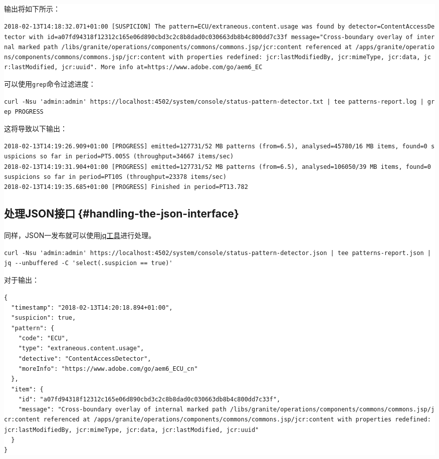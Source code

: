 输出将如下所示：

```
2018-02-13T14:18:32.071+01:00 [SUSPICION] The pattern=ECU/extraneous.content.usage was found by detector=ContentAccessDetector with id=a07fd94318f12312c165e06d890cbd3c2c8b8dad0c030663db8b4c800dd7c33f message="Cross-boundary overlay of internal marked path /libs/granite/operations/components/commons/commons.jsp/jcr:content referenced at /apps/granite/operations/components/commons/commons.jsp/jcr:content with properties redefined: jcr:lastModifiedBy, jcr:mimeType, jcr:data, jcr:lastModified, jcr:uuid". More info at=https://www.adobe.com/go/aem6_EC
```

可以使用`grep`命令过滤进度：

```shell
curl -Nsu 'admin:admin' https://localhost:4502/system/console/status-pattern-detector.txt | tee patterns-report.log | grep PROGRESS
```

这将导致以下输出：

```
2018-02-13T14:19:26.909+01:00 [PROGRESS] emitted=127731/52 MB patterns (from=6.5), analysed=45780/16 MB items, found=0 suspicions so far in period=PT5.005S (throughput=34667 items/sec)
2018-02-13T14:19:31.904+01:00 [PROGRESS] emitted=127731/52 MB patterns (from=6.5), analysed=106050/39 MB items, found=0 suspicions so far in period=PT10S (throughput=23378 items/sec)
2018-02-13T14:19:35.685+01:00 [PROGRESS] Finished in period=PT13.782
```

## 处理JSON接口 {#handling-the-json-interface}

同样，JSON一发布就可以使用[jq工具](https://stedolan.github.io/jq/)进行处理。

```shell
curl -Nsu 'admin:admin' https://localhost:4502/system/console/status-pattern-detector.json | tee patterns-report.json | jq --unbuffered -C 'select(.suspicion == true)'
```

对于输出：

```
{
  "timestamp": "2018-02-13T14:20:18.894+01:00",
  "suspicion": true,
  "pattern": {
    "code": "ECU",
    "type": "extraneous.content.usage",
    "detective": "ContentAccessDetector",
    "moreInfo": "https://www.adobe.com/go/aem6_ECU_cn"
  },
  "item": {
    "id": "a07fd94318f12312c165e06d890cbd3c2c8b8dad0c030663db8b4c800dd7c33f",
    "message": "Cross-boundary overlay of internal marked path /libs/granite/operations/components/commons/commons.jsp/jcr:content referenced at /apps/granite/operations/components/commons/commons.jsp/jcr:content with properties redefined: jcr:lastModifiedBy, jcr:mimeType, jcr:data, jcr:lastModified, jcr:uuid"
  }
}
```
